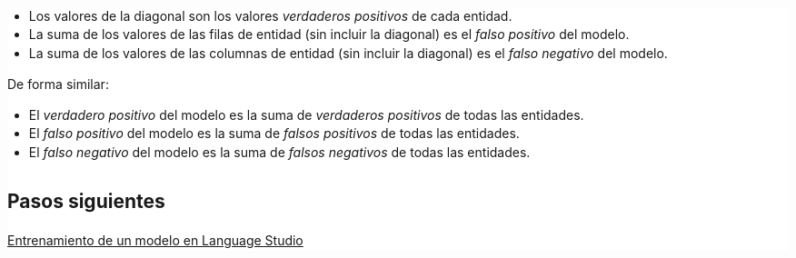 * Los valores de la diagonal son los valores *verdaderos positivos* de cada entidad.
* La suma de los valores de las filas de entidad (sin incluir la diagonal) es el *falso positivo* del modelo.
* La suma de los valores de las columnas de entidad (sin incluir la diagonal) es el *falso negativo* del modelo.

De forma similar:

* El *verdadero positivo* del modelo es la suma de *verdaderos positivos* de todas las entidades.
* El *falso positivo* del modelo es la suma de *falsos positivos* de todas las entidades.
* El *falso negativo* del modelo es la suma de *falsos negativos* de todas las entidades.

## <a name="next-steps"></a>Pasos siguientes

[Entrenamiento de un modelo en Language Studio](../how-to/train-model.md)
